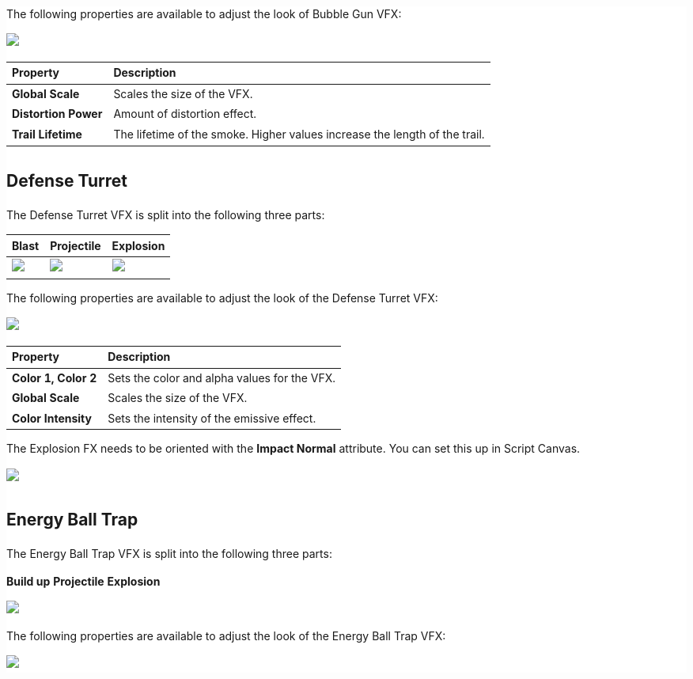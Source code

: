 The following properties are available to adjust the look of Bubble Gun VFX:

<img src="readme_media/image26.png" width=420>

| Property | Description |
| :-- | :-- |
| **Global Scale** | Scales the size of the VFX. |
| **Distortion Power** | Amount of distortion effect. |
| **Trail Lifetime** | The lifetime of the smoke. Higher values increase the length of the trail. |

## Defense Turret

The Defense Turret VFX is split into the following three parts:

| **Blast** | **Projectile** | **Explosion** |
| - | - | - |
| <img src="readme_media/image31.gif" width=350> | <img src="readme_media/image33.gif" width=350> | <img src="readme_media/image32.gif" width=350> |

The following properties are available to adjust the look of the Defense Turret VFX:

<img src="readme_media/image9.png" width=420>

| Property | Description |
| :-- | :-- |
| **Color 1, Color 2** | Sets the color and alpha values for the VFX. |
| **Global Scale** | Scales the size of the VFX. |
| **Color Intensity** | Sets the intensity of the emissive effect. |

The Explosion FX needs to be oriented with the **Impact Normal** attribute. You can set this up in Script Canvas.

<img src="readme_media/image12.png" width=420>

## Energy Ball Trap

The Energy Ball Trap VFX is split into the following three parts:

**Build up**
**Projectile**
**Explosion**

<img src="readme_media/image37.gif" width=800></br>

The following properties are available to adjust the look of the Energy Ball Trap VFX:

<img src="readme_media/image13.png" width=420>
